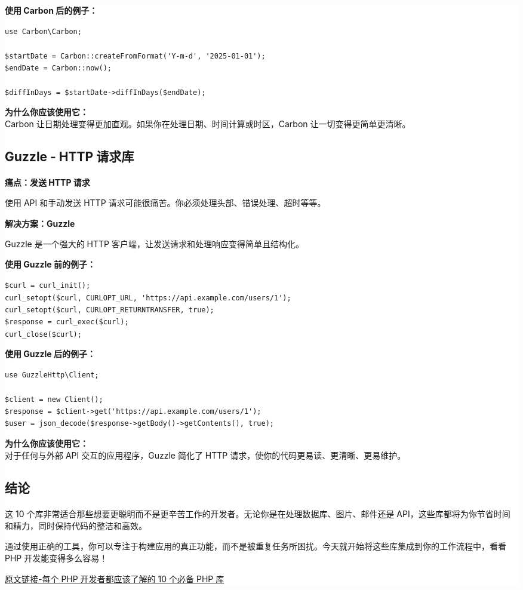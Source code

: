 **使用 Carbon 后的例子：**

    use Carbon\Carbon;
    
    $startDate = Carbon::createFromFormat('Y-m-d', '2025-01-01');
    $endDate = Carbon::now();
    
    $diffInDays = $startDate->diffInDays($endDate);
    

**为什么你应该使用它：**  
Carbon 让日期处理变得更加直观。如果你在处理日期、时间计算或时区，Carbon 让一切变得更简单更清晰。

Guzzle - HTTP 请求库
-----------------

**痛点：发送 HTTP 请求**

使用 API 和手动发送 HTTP 请求可能很痛苦。你必须处理头部、错误处理、超时等等。

**解决方案：Guzzle**

Guzzle 是一个强大的 HTTP 客户端，让发送请求和处理响应变得简单且结构化。

**使用 Guzzle 前的例子：**

    $curl = curl_init();
    curl_setopt($curl, CURLOPT_URL, 'https://api.example.com/users/1');
    curl_setopt($curl, CURLOPT_RETURNTRANSFER, true);
    $response = curl_exec($curl);
    curl_close($curl);
    

**使用 Guzzle 后的例子：**

    use GuzzleHttp\Client;
    
    $client = new Client();
    $response = $client->get('https://api.example.com/users/1');
    $user = json_decode($response->getBody()->getContents(), true);
    

**为什么你应该使用它：**  
对于任何与外部 API 交互的应用程序，Guzzle 简化了 HTTP 请求，使你的代码更易读、更清晰、更易维护。

结论
--

这 10 个库非常适合那些想要更聪明而不是更辛苦工作的开发者。无论你是在处理数据库、图片、邮件还是 API，这些库都将为你节省时间和精力，同时保持代码的整洁和高效。

通过使用正确的工具，你可以专注于构建应用的真正功能，而不是被重复任务所困扰。今天就开始将这些库集成到你的工作流程中，看看 PHP 开发能变得多么容易！

[原文链接-每个 PHP 开发者都应该了解的 10 个必备 PHP 库](https://catchadmin.com/post/2025-09/10-essential-php-libraries-zh)